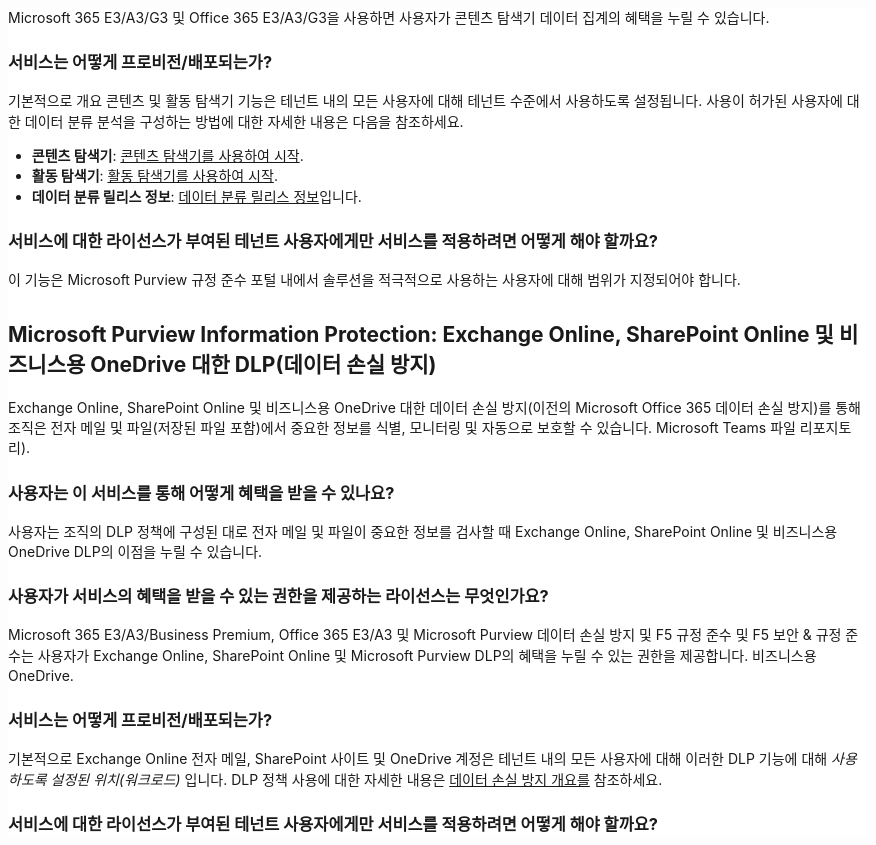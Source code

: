 Microsoft 365 E3/A3/G3 및 Office 365 E3/A3/G3을 사용하면 사용자가 콘텐츠 탐색기 데이터 집계의 혜택을 누릴 수 있습니다.

### <a name="how-is-the-service-provisioneddeployed"></a>서비스는 어떻게 프로비전/배포되는가?

기본적으로 개요 콘텐츠 및 활동 탐색기 기능은 테넌트 내의 모든 사용자에 대해 테넌트 수준에서 사용하도록 설정됩니다. 사용이 허가된 사용자에 대한 데이터 분류 분석을 구성하는 방법에 대한 자세한 내용은 다음을 참조하세요.

- **콘텐츠 탐색기**: [콘텐츠 탐색기를 사용하여 시작](/microsoft-365/compliance/data-classification-content-explorer).
- **활동 탐색기**: [활동 탐색기를 사용하여 시작](/microsoft-365/compliance/data-classification-activity-explorer).
- **데이터 분류 릴리스 정보**: [데이터 분류 릴리스 정보](/microsoft-365/compliance/data-classification-overview#public-preview-release-notes)입니다.

### <a name="how-can-the-service-be-applied-only-to-users-in-the-tenant-who-are-licensed-for-the-service"></a>서비스에 대한 라이선스가 부여된 테넌트 사용자에게만 서비스를 적용하려면 어떻게 해야 할까요?

이 기능은 Microsoft Purview 규정 준수 포털 내에서 솔루션을 적극적으로 사용하는 사용자에 대해 범위가 지정되어야 합니다.

## <a name="microsoft-purview-information-protection-data-loss-prevention-dlp-for-exchange-online-sharepoint-online-and-onedrive-for-business"></a>Microsoft Purview Information Protection: Exchange Online, SharePoint Online 및 비즈니스용 OneDrive 대한 DLP(데이터 손실 방지)

Exchange Online, SharePoint Online 및 비즈니스용 OneDrive 대한 데이터 손실 방지(이전의 Microsoft Office 365 데이터 손실 방지)를 통해 조직은 전자 메일 및 파일(저장된 파일 포함)에서 중요한 정보를 식별, 모니터링 및 자동으로 보호할 수 있습니다. Microsoft Teams 파일 리포지토리).

### <a name="how-do-users-benefit-from-the-service"></a>사용자는 이 서비스를 통해 어떻게 혜택을 받을 수 있나요?

사용자는 조직의 DLP 정책에 구성된 대로 전자 메일 및 파일이 중요한 정보를 검사할 때 Exchange Online, SharePoint Online 및 비즈니스용 OneDrive DLP의 이점을 누릴 수 있습니다.

### <a name="which-licenses-provide-the-rights-for-a-user-to-benefit-from-the-service"></a>사용자가 서비스의 혜택을 받을 수 있는 권한을 제공하는 라이선스는 무엇인가요?

Microsoft 365 E3/A3/Business Premium, Office 365 E3/A3 및 Microsoft Purview 데이터 손실 방지 및 F5 규정 준수 및 F5 보안 & 규정 준수는 사용자가 Exchange Online, SharePoint Online 및 Microsoft Purview DLP의 혜택을 누릴 수 있는 권한을 제공합니다. 비즈니스용 OneDrive.

### <a name="how-is-the-service-provisioneddeployed"></a>서비스는 어떻게 프로비전/배포되는가?

기본적으로 Exchange Online 전자 메일, SharePoint 사이트 및 OneDrive 계정은 테넌트 내의 모든 사용자에 대해 이러한 DLP 기능에 대해 *사용하도록 설정된 위치(워크로드)* 입니다. DLP 정책 사용에 대한 자세한 내용은 [데이터 손실 방지 개요를](/microsoft-365/compliance/data-loss-prevention-policies) 참조하세요.

### <a name="how-can-the-service-be-applied-only-to-users-in-the-tenant-who-are-licensed-for-the-service"></a>서비스에 대한 라이선스가 부여된 테넌트 사용자에게만 서비스를 적용하려면 어떻게 해야 할까요?
